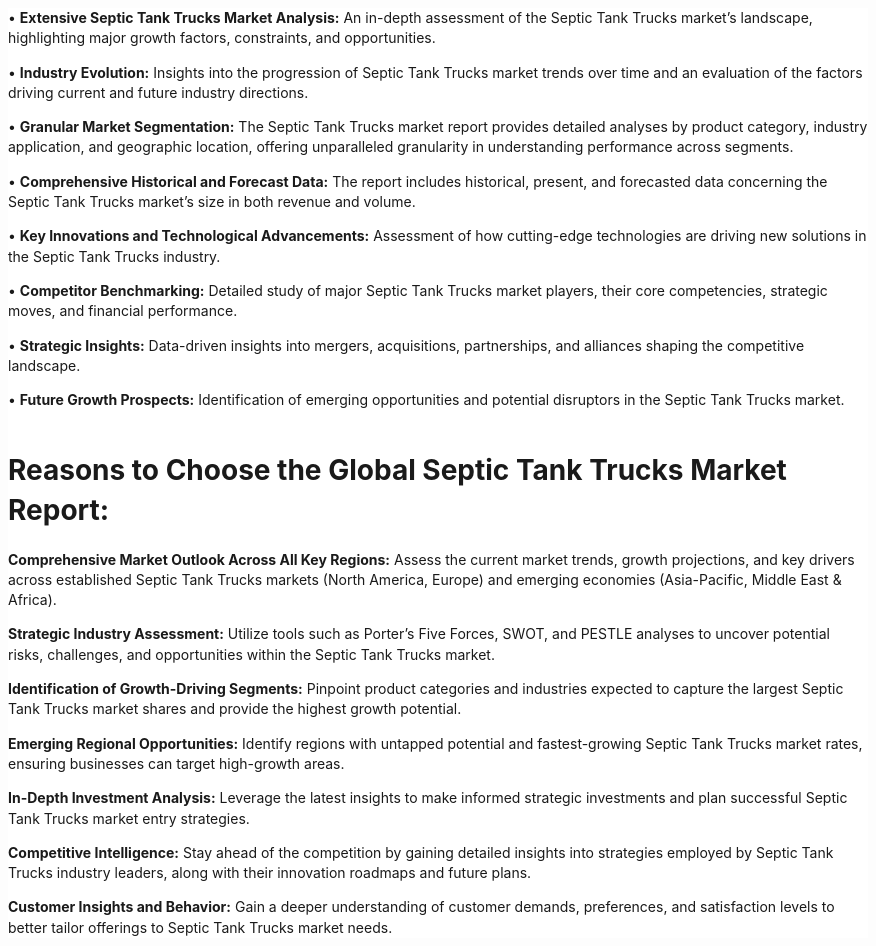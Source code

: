 • <strong>Extensive Septic Tank Trucks Market Analysis:</strong> An in-depth assessment of the Septic Tank Trucks market’s landscape, highlighting major growth factors, constraints, and opportunities.

• <strong>Industry Evolution:</strong> Insights into the progression of Septic Tank Trucks market trends over time and an evaluation of the factors driving current and future industry directions.

• <strong>Granular Market Segmentation:</strong> The Septic Tank Trucks market report provides detailed analyses by product category, industry application, and geographic location, offering unparalleled granularity in understanding performance across segments.

• <strong>Comprehensive Historical and Forecast Data:</strong> The report includes historical, present, and forecasted data concerning the Septic Tank Trucks market’s size in both revenue and volume.

• <strong>Key Innovations and Technological Advancements:</strong> Assessment of how cutting-edge technologies are driving new solutions in the Septic Tank Trucks industry.

• <strong>Competitor Benchmarking:</strong> Detailed study of major Septic Tank Trucks market players, their core competencies, strategic moves, and financial performance.

• <strong>Strategic Insights:</strong> Data-driven insights into mergers, acquisitions, partnerships, and alliances shaping the competitive landscape.

• <strong>Future Growth Prospects:</strong> Identification of emerging opportunities and potential disruptors in the Septic Tank Trucks market.

# <strong>Reasons to Choose the Global Septic Tank Trucks Market Report:</strong>

<strong>Comprehensive Market Outlook Across All Key Regions:</strong>
Assess the current market trends, growth projections, and key drivers across established Septic Tank Trucks markets (North America, Europe) and emerging economies (Asia-Pacific, Middle East & Africa).

<strong>Strategic Industry Assessment:</strong>
Utilize tools such as Porter’s Five Forces, SWOT, and PESTLE analyses to uncover potential risks, challenges, and opportunities within the Septic Tank Trucks market.

<strong>Identification of Growth-Driving Segments:</strong>
Pinpoint product categories and industries expected to capture the largest Septic Tank Trucks market shares and provide the highest growth potential.

<strong>Emerging Regional Opportunities:</strong>
Identify regions with untapped potential and fastest-growing Septic Tank Trucks market rates, ensuring businesses can target high-growth areas.

<strong>In-Depth Investment Analysis:</strong>
Leverage the latest insights to make informed strategic investments and plan successful Septic Tank Trucks market entry strategies.

<strong>Competitive Intelligence:</strong>
Stay ahead of the competition by gaining detailed insights into strategies employed by Septic Tank Trucks industry leaders, along with their innovation roadmaps and future plans.

<strong>Customer Insights and Behavior:</strong>
Gain a deeper understanding of customer demands, preferences, and satisfaction levels to better tailor offerings to Septic Tank Trucks market needs.
